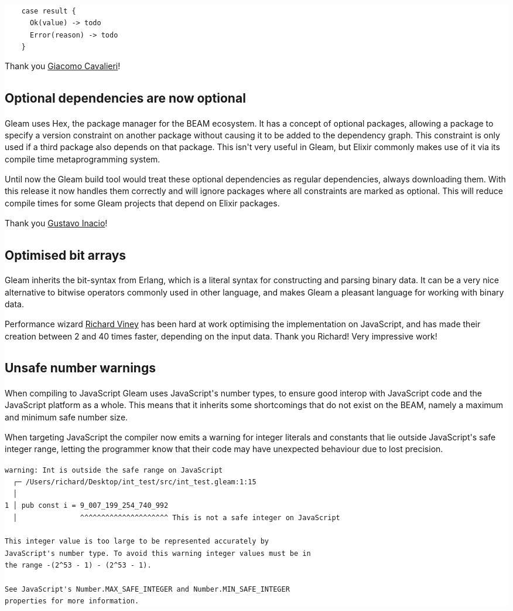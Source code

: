 ```txt
    case result {
      Ok(value) -> todo
      Error(reason) -> todo
    }
```

Thank you [Giacomo Cavalieri](https://github.com/giacomocavalieri)!

## Optional dependencies are now optional

Gleam uses Hex, the package manager for the BEAM ecosystem. It has a concept of
optional packages, allowing a package to specify a version constraint on
another package without causing it to be added to the dependency graph. This
constraint is only used if a third package also depends on that package.
This isn't very useful in Gleam, but Elixir commonly makes use of it via its
compile time metaprogramming system.

Until now the Gleam build tool would treat these optional dependencies as
regular dependencies, always downloading them. With this release it now handles
them correctly and will ignore packages where all constraints are marked as
optional. This will reduce compile times for some Gleam projects that depend on
Elixir packages.

Thank you [Gustavo Inacio](https://github.com/gusinacio)!

## Optimised bit arrays

Gleam inherits the bit-syntax from Erlang, which is a literal syntax for
constructing and parsing binary data. It can be a very nice alternative to
bitwise operators commonly used in other language, and makes Gleam a pleasant
language for working with binary data.

Performance wizard [Richard Viney](https://github.com/richard-viney) has been
hard at work optimising the implementation on JavaScript, and has made their
creation between 2 and 40 times faster, depending on the input data. Thank you
Richard! Very impressive work!

## Unsafe number warnings

When compiling to JavaScript Gleam uses JavaScript's number types, to ensure
good interop with JavaScript code and the JavaScript platform as a whole. This
means that it inherits some shortcomings that do not exist on the BEAM, namely a
maximum and minimum safe number size.

When targeting JavaScript the compiler now emits a warning for integer literals
and constants that lie outside JavaScript's safe integer range, letting the
programmer know that their code may have unexpected behaviour due to lost
precision.

```txt
warning: Int is outside the safe range on JavaScript
  ┌─ /Users/richard/Desktop/int_test/src/int_test.gleam:1:15
  │
1 │ pub const i = 9_007_199_254_740_992
  │               ^^^^^^^^^^^^^^^^^^^^^ This is not a safe integer on JavaScript

This integer value is too large to be represented accurately by
JavaScript's number type. To avoid this warning integer values must be in
the range -(2^53 - 1) - (2^53 - 1).

See JavaScript's Number.MAX_SAFE_INTEGER and Number.MIN_SAFE_INTEGER
properties for more information.
```
